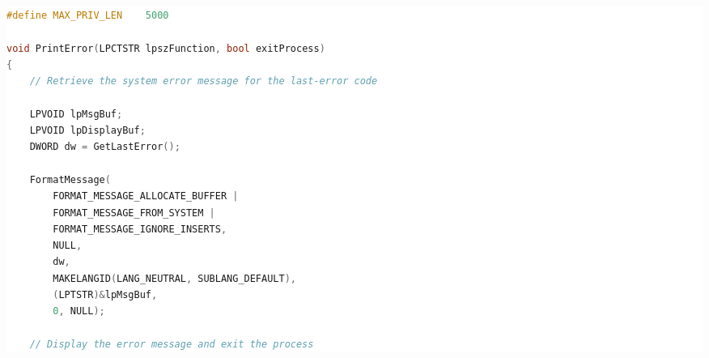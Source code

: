 ```cpp
#define MAX_PRIV_LEN	5000

void PrintError(LPCTSTR lpszFunction, bool exitProcess)
{
	// Retrieve the system error message for the last-error code

	LPVOID lpMsgBuf;
	LPVOID lpDisplayBuf;
	DWORD dw = GetLastError();

	FormatMessage(
		FORMAT_MESSAGE_ALLOCATE_BUFFER |
		FORMAT_MESSAGE_FROM_SYSTEM |
		FORMAT_MESSAGE_IGNORE_INSERTS,
		NULL,
		dw,
		MAKELANGID(LANG_NEUTRAL, SUBLANG_DEFAULT),
		(LPTSTR)&lpMsgBuf,
		0, NULL);

	// Display the error message and exit the process

